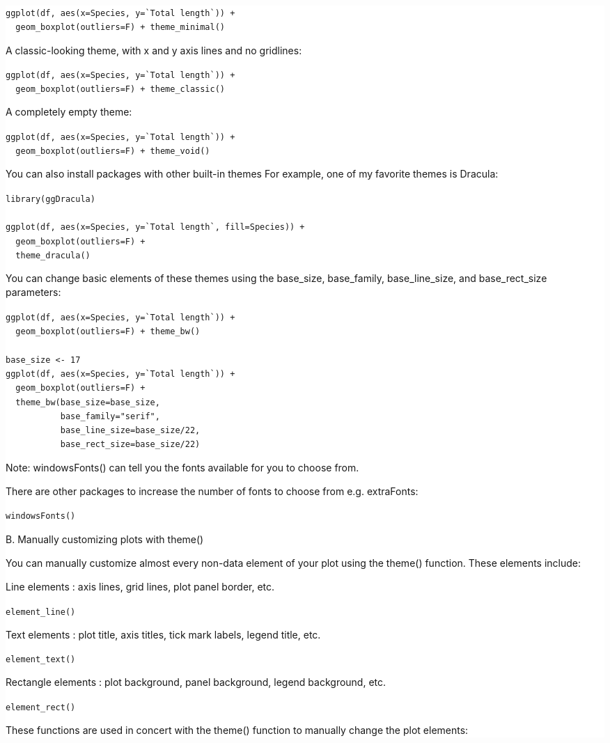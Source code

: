     ggplot(df, aes(x=Species, y=`Total length`)) +
      geom_boxplot(outliers=F) + theme_minimal()

A classic-looking theme, with x and y axis lines and no gridlines:

    ggplot(df, aes(x=Species, y=`Total length`)) +
      geom_boxplot(outliers=F) + theme_classic()

A completely empty theme:

    ggplot(df, aes(x=Species, y=`Total length`)) +
      geom_boxplot(outliers=F) + theme_void()

You can also install packages with other built-in themes
For example, one of my favorite themes is Dracula:

    library(ggDracula)

    ggplot(df, aes(x=Species, y=`Total length`, fill=Species)) +
      geom_boxplot(outliers=F) +
      theme_dracula()

You can change basic elements of these themes using the base_size, base_family, base_line_size, and base_rect_size parameters:

    ggplot(df, aes(x=Species, y=`Total length`)) +
      geom_boxplot(outliers=F) + theme_bw()

    base_size <- 17
    ggplot(df, aes(x=Species, y=`Total length`)) +
      geom_boxplot(outliers=F) +
      theme_bw(base_size=base_size,
               base_family="serif",
               base_line_size=base_size/22,
               base_rect_size=base_size/22)

Note: windowsFonts() can tell you the fonts available for you to choose from.

There are other packages to increase the number of fonts to choose from e.g. extraFonts:

    windowsFonts()


B. Manually customizing plots with theme()

You can manually customize almost every non-data element of your plot using the theme() function. These elements include:

Line elements : axis lines, grid lines, plot panel border, etc.

    element_line()

Text elements : plot title, axis titles, tick mark labels, legend title, etc.

    element_text()

Rectangle elements : plot background, panel background, legend background, etc.

    element_rect()

These functions are used in concert with the theme() function to manually change the plot elements:
